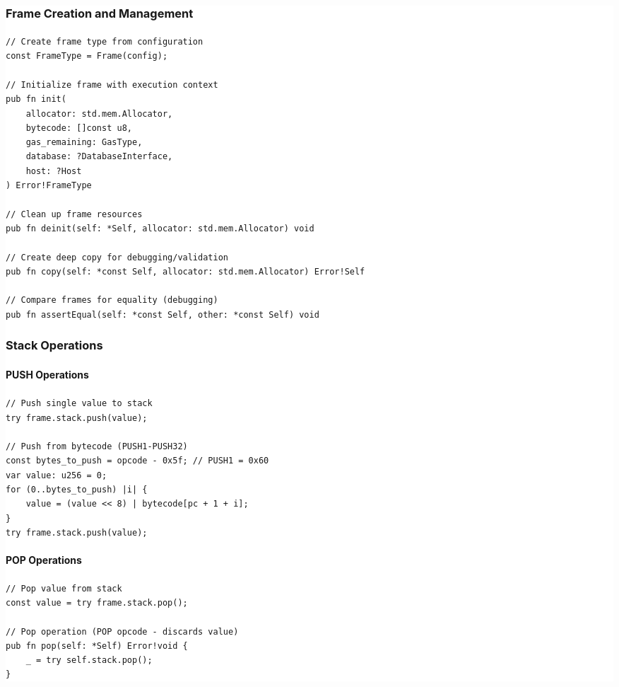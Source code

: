 ### Frame Creation and Management

```zig
// Create frame type from configuration
const FrameType = Frame(config);

// Initialize frame with execution context
pub fn init(
    allocator: std.mem.Allocator,
    bytecode: []const u8,
    gas_remaining: GasType,
    database: ?DatabaseInterface,
    host: ?Host
) Error!FrameType

// Clean up frame resources
pub fn deinit(self: *Self, allocator: std.mem.Allocator) void

// Create deep copy for debugging/validation
pub fn copy(self: *const Self, allocator: std.mem.Allocator) Error!Self

// Compare frames for equality (debugging)
pub fn assertEqual(self: *const Self, other: *const Self) void
```

### Stack Operations

#### PUSH Operations
```zig
// Push single value to stack
try frame.stack.push(value);

// Push from bytecode (PUSH1-PUSH32)
const bytes_to_push = opcode - 0x5f; // PUSH1 = 0x60
var value: u256 = 0;
for (0..bytes_to_push) |i| {
    value = (value << 8) | bytecode[pc + 1 + i];
}
try frame.stack.push(value);
```

#### POP Operations
```zig
// Pop value from stack
const value = try frame.stack.pop();

// Pop operation (POP opcode - discards value)
pub fn pop(self: *Self) Error!void {
    _ = try self.stack.pop();
}
```
